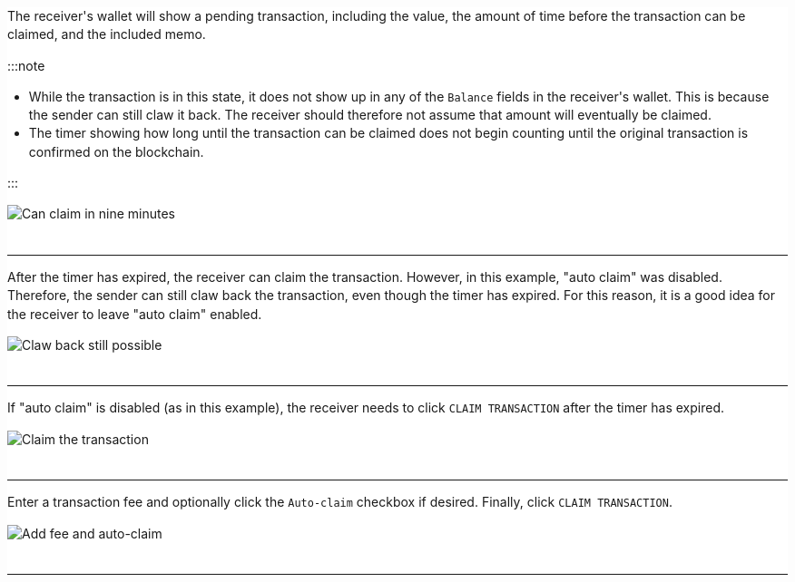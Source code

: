 
The receiver's wallet will show a pending transaction, including the value, the amount of time before the transaction can be claimed, and the included memo.

:::note

* While the transaction is in this state, it does not show up in any of the `Balance` fields in the receiver's wallet. This is because the sender can still claw it back. The receiver should therefore not assume that amount will eventually be claimed.
* The timer showing how long until the transaction can be claimed does not begin counting until the original transaction is confirmed on the blockchain.

:::

<div style={{ textAlign: 'center' }}>
    <img
        src="/img/clawback/11.png"
        alt="Can claim in nine minutes"
    />
</div>
<br />

---

After the timer has expired, the receiver can claim the transaction. However, in this example, "auto claim" was disabled. Therefore, the sender can still claw back the transaction, even though the timer has expired. For this reason, it is a good idea for the receiver to leave "auto claim" enabled.

<div style={{ textAlign: 'center' }}>
    <img
        src="/img/clawback/12.png"
        alt="Claw back still possible"
    />
</div>
<br />

---

If "auto claim" is disabled (as in this example), the receiver needs to click `CLAIM TRANSACTION` after the timer has expired.

<div style={{ textAlign: 'center' }}>
    <img
        src="/img/clawback/13.png"
        alt="Claim the transaction"
    />
</div>
<br />

---

Enter a transaction fee and optionally click the `Auto-claim` checkbox if desired. Finally, click `CLAIM TRANSACTION`.

<div style={{ textAlign: 'center' }}>
    <img
        src="/img/clawback/14.png"
        alt="Add fee and auto-claim"
    />
</div>
<br />

---